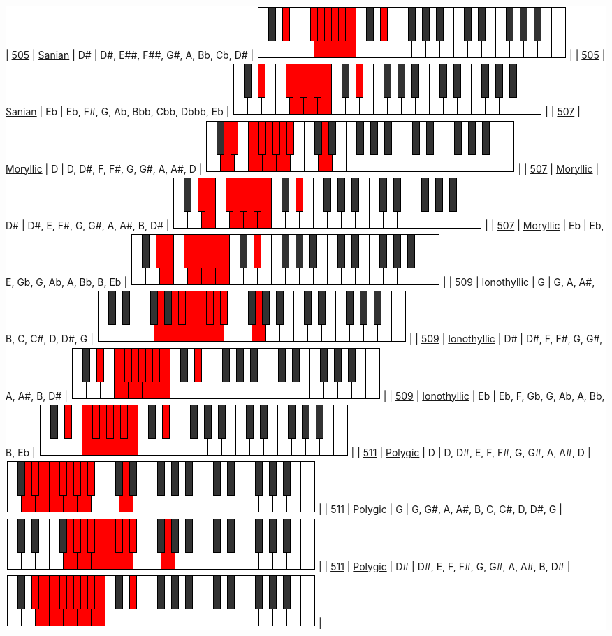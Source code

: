 | [505](https://ianring.com/musictheory/scales/505) | [Sanian](ModeDSharpSanian.md) | D# | D#, E##, F##, G#, A, Bb, Cb, D# | ![ModeDSharpSanian](ModeDSharpSanian.png) |
| [505](https://ianring.com/musictheory/scales/505) | [Sanian](ModeEFlatSanian.md) | Eb | Eb, F#, G, Ab, Bbb, Cbb, Dbbb, Eb | ![ModeEFlatSanian](ModeEFlatSanian.png) |
| [507](https://ianring.com/musictheory/scales/507) | [Moryllic](ModeDNaturalMoryllic.md) | D | D, D#, F, F#, G, G#, A, A#, D | ![ModeDNaturalMoryllic](ModeDNaturalMoryllic.png) |
| [507](https://ianring.com/musictheory/scales/507) | [Moryllic](ModeDSharpMoryllic.md) | D# | D#, E, F#, G, G#, A, A#, B, D# | ![ModeDSharpMoryllic](ModeDSharpMoryllic.png) |
| [507](https://ianring.com/musictheory/scales/507) | [Moryllic](ModeEFlatMoryllic.md) | Eb | Eb, E, Gb, G, Ab, A, Bb, B, Eb | ![ModeEFlatMoryllic](ModeEFlatMoryllic.png) |
| [509](https://ianring.com/musictheory/scales/509) | [Ionothyllic](ModeGNaturalIonothyllic.md) | G | G, A, A#, B, C, C#, D, D#, G | ![ModeGNaturalIonothyllic](ModeGNaturalIonothyllic.png) |
| [509](https://ianring.com/musictheory/scales/509) | [Ionothyllic](ModeDSharpIonothyllic.md) | D# | D#, F, F#, G, G#, A, A#, B, D# | ![ModeDSharpIonothyllic](ModeDSharpIonothyllic.png) |
| [509](https://ianring.com/musictheory/scales/509) | [Ionothyllic](ModeEFlatIonothyllic.md) | Eb | Eb, F, Gb, G, Ab, A, Bb, B, Eb | ![ModeEFlatIonothyllic](ModeEFlatIonothyllic.png) |
| [511](https://ianring.com/musictheory/scales/511) | [Polygic](ModeDNaturalPolygic.md) | D | D, D#, E, F, F#, G, G#, A, A#, D | ![ModeDNaturalPolygic](ModeDNaturalPolygic.png) |
| [511](https://ianring.com/musictheory/scales/511) | [Polygic](ModeGNaturalPolygic.md) | G | G, G#, A, A#, B, C, C#, D, D#, G | ![ModeGNaturalPolygic](ModeGNaturalPolygic.png) |
| [511](https://ianring.com/musictheory/scales/511) | [Polygic](ModeDSharpPolygic.md) | D# | D#, E, F, F#, G, G#, A, A#, B, D# | ![ModeDSharpPolygic](ModeDSharpPolygic.png) |